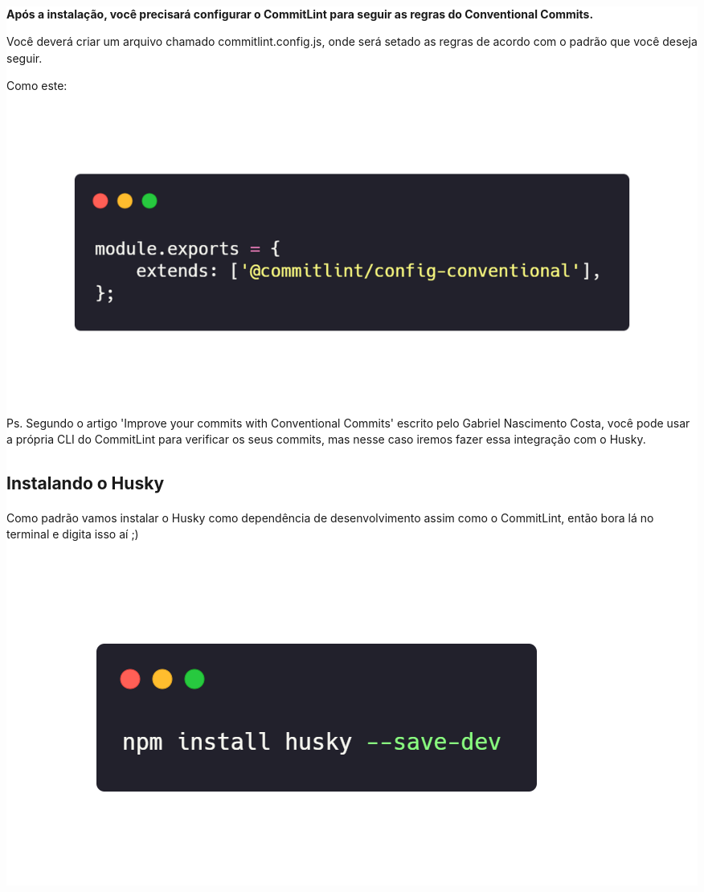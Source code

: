 **Após a instalação, você precisará configurar o CommitLint para seguir as regras do Conventional Commits.**

Você deverá criar um arquivo chamado commitlint.config.js, onde será setado as regras de acordo com o padrão que você deseja seguir. 

Como este:

![Conventional%20Commits%20bd0392b786874e759ddb68a3dd474cbd/carbon_(6).png](Conventional%20Commits%20bd0392b786874e759ddb68a3dd474cbd/carbon_(6).png)

Ps. Segundo o artigo 'Improve your commits with Conventional Commits' escrito pelo Gabriel Nascimento Costa, você pode usar a própria CLI do CommitLint para verificar os seus commits, mas nesse caso iremos fazer essa integração com o Husky.

## **Instalando o Husky**

Como padrão vamos instalar o Husky como dependência de desenvolvimento assim como o CommitLint, então bora lá no terminal e digita isso aí ;)

![Conventional%20Commits%20bd0392b786874e759ddb68a3dd474cbd/carbon_(5).png](Conventional%20Commits%20bd0392b786874e759ddb68a3dd474cbd/carbon_(5).png)
